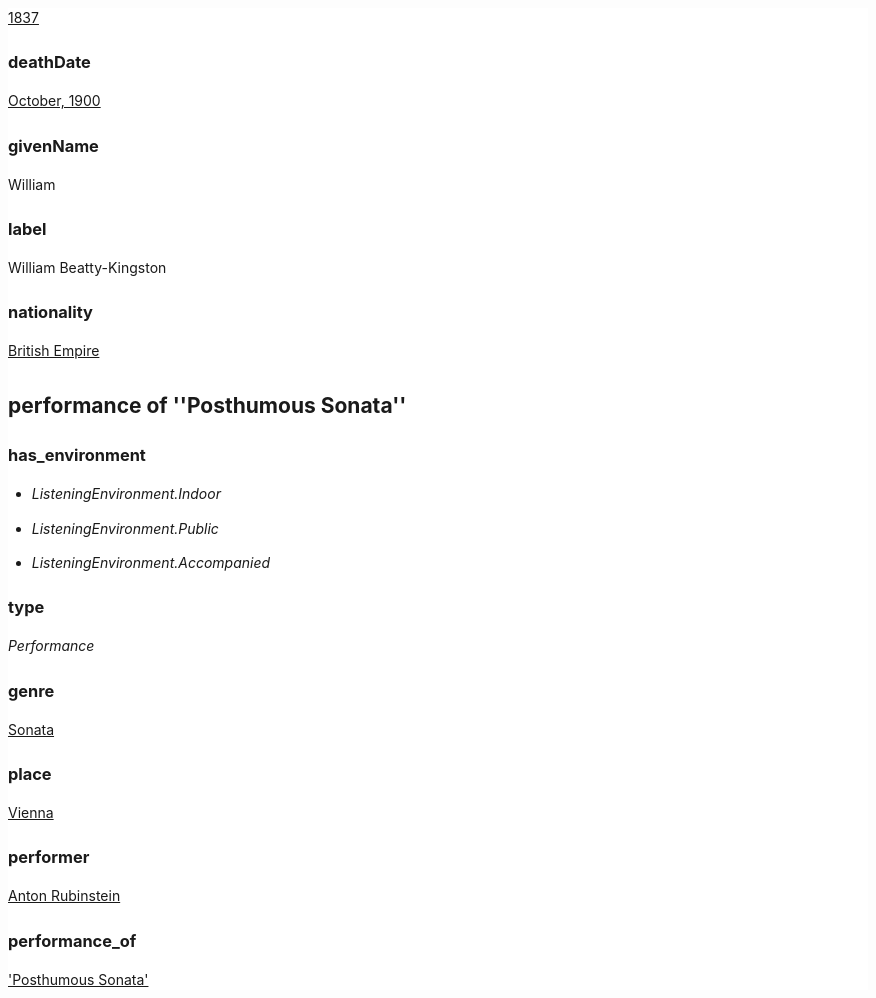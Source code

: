 
[1837](#1837)

### deathDate


[October, 1900](#October-1900)

### givenName


William

### label


William Beatty-Kingston

### nationality


[British Empire](#British-Empire)

## performance of ''Posthumous Sonata''

### has_environment

 - *ListeningEnvironment.Indoor*

 - *ListeningEnvironment.Public*

 - *ListeningEnvironment.Accompanied*

### type


*Performance*

### genre


[Sonata](#Sonata)

### place


[Vienna](#Vienna)

### performer


[Anton Rubinstein](#Anton-Rubinstein)

### performance_of


['Posthumous Sonata'](#'Posthumous-Sonata')
